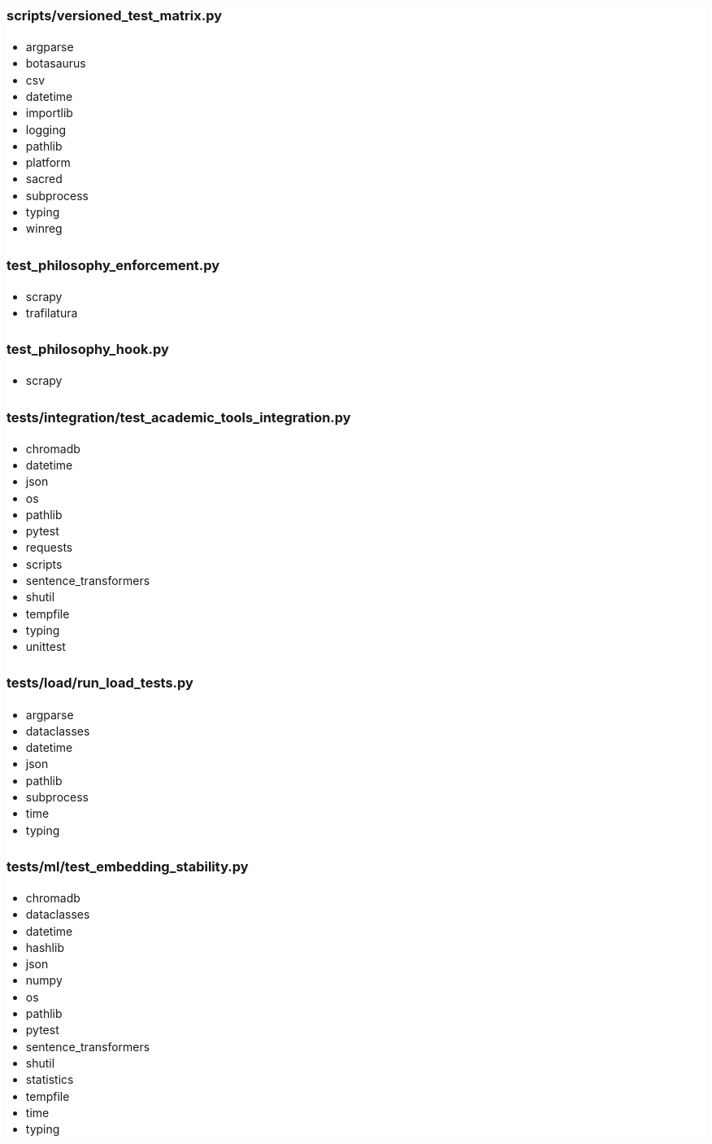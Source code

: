 ### scripts/versioned_test_matrix.py
- argparse
- botasaurus
- csv
- datetime
- importlib
- logging
- pathlib
- platform
- sacred
- subprocess
- typing
- winreg

### test_philosophy_enforcement.py
- scrapy
- trafilatura

### test_philosophy_hook.py
- scrapy

### tests/integration/test_academic_tools_integration.py
- chromadb
- datetime
- json
- os
- pathlib
- pytest
- requests
- scripts
- sentence_transformers
- shutil
- tempfile
- typing
- unittest

### tests/load/run_load_tests.py
- argparse
- dataclasses
- datetime
- json
- pathlib
- subprocess
- time
- typing

### tests/ml/test_embedding_stability.py
- chromadb
- dataclasses
- datetime
- hashlib
- json
- numpy
- os
- pathlib
- pytest
- sentence_transformers
- shutil
- statistics
- tempfile
- time
- typing